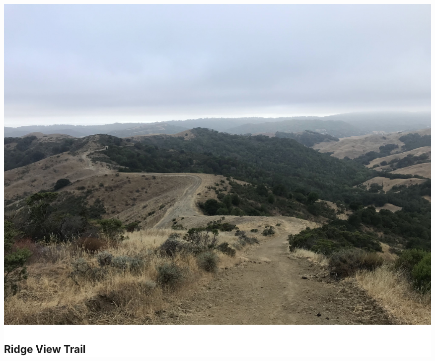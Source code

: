 ![Placeholder](moraga-to-castro-070.jpg)


<span data-behavior="anchor" data-feature-index="2" data-mile-position="8.5" data-split></span>
## Ridge View Trail


<span data-behavior="anchor" data-feature-index="2" data-mile-position="8.6"></span>